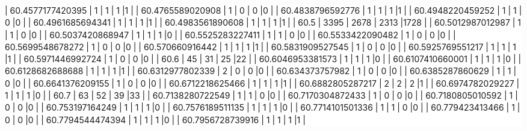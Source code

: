 | 60.4577177420395 | 1 | 1 | 1 |1 |
| 60.4765589020908 | 1 | 0 | 0 |0 |
| 60.4838796592776 | 1 | 1 | 1 |1 |
| 60.4948220459252 | 1 | 1 | 0 |0 |
| 60.4961685694341 | 1 | 1 | 1 |1 |
| 60.4983561890608 | 1 | 1 | 1 |1 |
| 60.5 | 3395 | 2678 | 2313 |1728 |
| 60.5012987012987 | 1 | 1 | 0 |0 |
| 60.5037420868947 | 1 | 1 | 1 |0 |
| 60.5525283227411 | 1 | 1 | 0 |0 |
| 60.5533422090482 | 1 | 0 | 0 |0 |
| 60.5699548678272 | 1 | 0 | 0 |0 |
| 60.570660916442 | 1 | 1 | 1 |1 |
| 60.5831909527545 | 1 | 0 | 0 |0 |
| 60.5925769551217 | 1 | 1 | 1 |1 |
| 60.5971446992724 | 1 | 0 | 0 |0 |
| 60.6 | 45 | 31 | 25 |22 |
| 60.6046953381573 | 1 | 1 | 1 |0 |
| 60.6107410660001 | 1 | 1 | 1 |0 |
| 60.6128682688688 | 1 | 1 | 1 |1 |
| 60.6312977802339 | 2 | 0 | 0 |0 |
| 60.634373757982 | 1 | 0 | 0 |0 |
| 60.6385287860629 | 1 | 1 | 0 |0 |
| 60.6641376209155 | 1 | 0 | 0 |0 |
| 60.6712218625466 | 1 | 1 | 1 |1 |
| 60.6882805287217 | 2 | 2 | 2 |1 |
| 60.6974782029227 | 1 | 1 | 1 |0 |
| 60.7 | 63 | 52 | 39 |33 |
| 60.7138280722549 | 1 | 1 | 0 |0 |
| 60.7170304872433 | 1 | 0 | 0 |0 |
| 60.7180805010592 | 1 | 0 | 0 |0 |
| 60.753197164249 | 1 | 1 | 1 |0 |
| 60.7576189511135 | 1 | 1 | 1 |0 |
| 60.7714101501336 | 1 | 1 | 0 |0 |
| 60.779423413466 | 1 | 0 | 0 |0 |
| 60.7794544474394 | 1 | 1 | 1 |0 |
| 60.7956728739916 | 1 | 1 | 1 |1 |